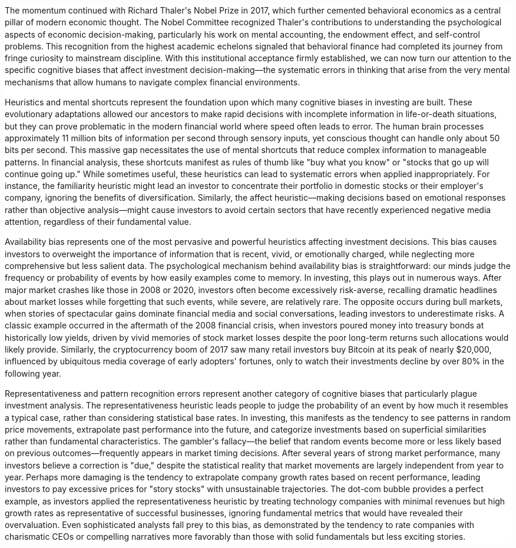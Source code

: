 The momentum continued with Richard Thaler's Nobel Prize in 2017, which further cemented behavioral economics as a central pillar of modern economic thought. The Nobel Committee recognized Thaler's contributions to understanding the psychological aspects of economic decision-making, particularly his work on mental accounting, the endowment effect, and self-control problems. This recognition from the highest academic echelons signaled that behavioral finance had completed its journey from fringe curiosity to mainstream discipline. With this institutional acceptance firmly established, we can now turn our attention to the specific cognitive biases that affect investment decision-making—the systematic errors in thinking that arise from the very mental mechanisms that allow humans to navigate complex financial environments.

Heuristics and mental shortcuts represent the foundation upon which many cognitive biases in investing are built. These evolutionary adaptations allowed our ancestors to make rapid decisions with incomplete information in life-or-death situations, but they can prove problematic in the modern financial world where speed often leads to error. The human brain processes approximately 11 million bits of information per second through sensory inputs, yet conscious thought can handle only about 50 bits per second. This massive gap necessitates the use of mental shortcuts that reduce complex information to manageable patterns. In financial analysis, these shortcuts manifest as rules of thumb like "buy what you know" or "stocks that go up will continue going up." While sometimes useful, these heuristics can lead to systematic errors when applied inappropriately. For instance, the familiarity heuristic might lead an investor to concentrate their portfolio in domestic stocks or their employer's company, ignoring the benefits of diversification. Similarly, the affect heuristic—making decisions based on emotional responses rather than objective analysis—might cause investors to avoid certain sectors that have recently experienced negative media attention, regardless of their fundamental value.

Availability bias represents one of the most pervasive and powerful heuristics affecting investment decisions. This bias causes investors to overweight the importance of information that is recent, vivid, or emotionally charged, while neglecting more comprehensive but less salient data. The psychological mechanism behind availability bias is straightforward: our minds judge the frequency or probability of events by how easily examples come to memory. In investing, this plays out in numerous ways. After major market crashes like those in 2008 or 2020, investors often become excessively risk-averse, recalling dramatic headlines about market losses while forgetting that such events, while severe, are relatively rare. The opposite occurs during bull markets, when stories of spectacular gains dominate financial media and social conversations, leading investors to underestimate risks. A classic example occurred in the aftermath of the 2008 financial crisis, when investors poured money into treasury bonds at historically low yields, driven by vivid memories of stock market losses despite the poor long-term returns such allocations would likely provide. Similarly, the cryptocurrency boom of 2017 saw many retail investors buy Bitcoin at its peak of nearly $20,000, influenced by ubiquitous media coverage of early adopters' fortunes, only to watch their investments decline by over 80% in the following year.

Representativeness and pattern recognition errors represent another category of cognitive biases that particularly plague investment analysis. The representativeness heuristic leads people to judge the probability of an event by how much it resembles a typical case, rather than considering statistical base rates. In investing, this manifests as the tendency to see patterns in random price movements, extrapolate past performance into the future, and categorize investments based on superficial similarities rather than fundamental characteristics. The gambler's fallacy—the belief that random events become more or less likely based on previous outcomes—frequently appears in market timing decisions. After several years of strong market performance, many investors believe a correction is "due," despite the statistical reality that market movements are largely independent from year to year. Perhaps more damaging is the tendency to extrapolate company growth rates based on recent performance, leading investors to pay excessive prices for "story stocks" with unsustainable trajectories. The dot-com bubble provides a perfect example, as investors applied the representativeness heuristic by treating technology companies with minimal revenues but high growth rates as representative of successful businesses, ignoring fundamental metrics that would have revealed their overvaluation. Even sophisticated analysts fall prey to this bias, as demonstrated by the tendency to rate companies with charismatic CEOs or compelling narratives more favorably than those with solid fundamentals but less exciting stories.
